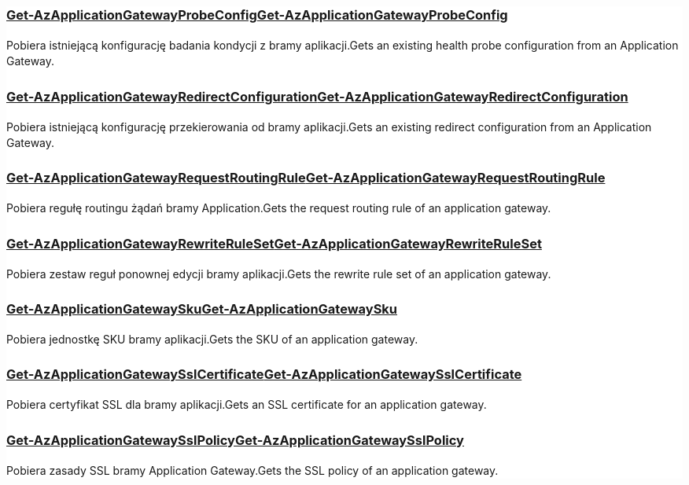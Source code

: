 ### [<span data-ttu-id="2e26d-220">Get-AzApplicationGatewayProbeConfig</span><span class="sxs-lookup"><span data-stu-id="2e26d-220">Get-AzApplicationGatewayProbeConfig</span></span>](Get-AzApplicationGatewayProbeConfig.md)
<span data-ttu-id="2e26d-221">Pobiera istniejącą konfigurację badania kondycji z bramy aplikacji.</span><span class="sxs-lookup"><span data-stu-id="2e26d-221">Gets an existing health probe configuration from an Application Gateway.</span></span>

### [<span data-ttu-id="2e26d-222">Get-AzApplicationGatewayRedirectConfiguration</span><span class="sxs-lookup"><span data-stu-id="2e26d-222">Get-AzApplicationGatewayRedirectConfiguration</span></span>](Get-AzApplicationGatewayRedirectConfiguration.md)
<span data-ttu-id="2e26d-223">Pobiera istniejącą konfigurację przekierowania od bramy aplikacji.</span><span class="sxs-lookup"><span data-stu-id="2e26d-223">Gets an existing redirect configuration from an Application Gateway.</span></span>

### [<span data-ttu-id="2e26d-224">Get-AzApplicationGatewayRequestRoutingRule</span><span class="sxs-lookup"><span data-stu-id="2e26d-224">Get-AzApplicationGatewayRequestRoutingRule</span></span>](Get-AzApplicationGatewayRequestRoutingRule.md)
<span data-ttu-id="2e26d-225">Pobiera regułę routingu żądań bramy Application.</span><span class="sxs-lookup"><span data-stu-id="2e26d-225">Gets the request routing rule of an application gateway.</span></span>

### [<span data-ttu-id="2e26d-226">Get-AzApplicationGatewayRewriteRuleSet</span><span class="sxs-lookup"><span data-stu-id="2e26d-226">Get-AzApplicationGatewayRewriteRuleSet</span></span>](Get-AzApplicationGatewayRewriteRuleSet.md)
<span data-ttu-id="2e26d-227">Pobiera zestaw reguł ponownej edycji bramy aplikacji.</span><span class="sxs-lookup"><span data-stu-id="2e26d-227">Gets the rewrite rule set of an application gateway.</span></span>

### [<span data-ttu-id="2e26d-228">Get-AzApplicationGatewaySku</span><span class="sxs-lookup"><span data-stu-id="2e26d-228">Get-AzApplicationGatewaySku</span></span>](Get-AzApplicationGatewaySku.md)
<span data-ttu-id="2e26d-229">Pobiera jednostkę SKU bramy aplikacji.</span><span class="sxs-lookup"><span data-stu-id="2e26d-229">Gets the SKU of an application gateway.</span></span>

### [<span data-ttu-id="2e26d-230">Get-AzApplicationGatewaySslCertificate</span><span class="sxs-lookup"><span data-stu-id="2e26d-230">Get-AzApplicationGatewaySslCertificate</span></span>](Get-AzApplicationGatewaySslCertificate.md)
<span data-ttu-id="2e26d-231">Pobiera certyfikat SSL dla bramy aplikacji.</span><span class="sxs-lookup"><span data-stu-id="2e26d-231">Gets an SSL certificate for an application gateway.</span></span>

### [<span data-ttu-id="2e26d-232">Get-AzApplicationGatewaySslPolicy</span><span class="sxs-lookup"><span data-stu-id="2e26d-232">Get-AzApplicationGatewaySslPolicy</span></span>](Get-AzApplicationGatewaySslPolicy.md)
<span data-ttu-id="2e26d-233">Pobiera zasady SSL bramy Application Gateway.</span><span class="sxs-lookup"><span data-stu-id="2e26d-233">Gets the SSL policy of an application gateway.</span></span>
